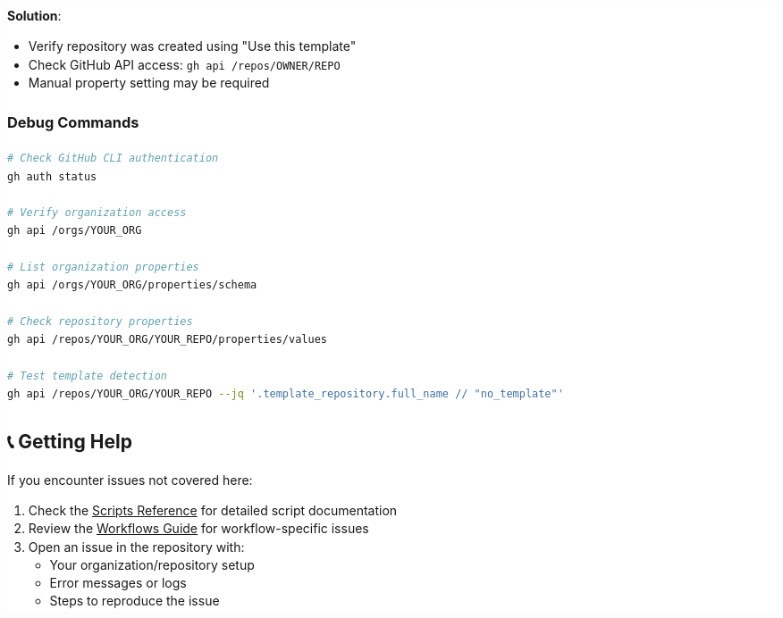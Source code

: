 **Solution**: 
- Verify repository was created using "Use this template"
- Check GitHub API access: `gh api /repos/OWNER/REPO`
- Manual property setting may be required

### Debug Commands

```bash
# Check GitHub CLI authentication
gh auth status

# Verify organization access
gh api /orgs/YOUR_ORG

# List organization properties
gh api /orgs/YOUR_ORG/properties/schema

# Check repository properties
gh api /repos/YOUR_ORG/YOUR_REPO/properties/values

# Test template detection
gh api /repos/YOUR_ORG/YOUR_REPO --jq '.template_repository.full_name // "no_template"'
```

## 📞 Getting Help

If you encounter issues not covered here:

1. Check the [Scripts Reference](SCRIPTS.md) for detailed script documentation
2. Review the [Workflows Guide](WORKFLOWS.md) for workflow-specific issues
3. Open an issue in the repository with:
   - Your organization/repository setup
   - Error messages or logs
   - Steps to reproduce the issue
